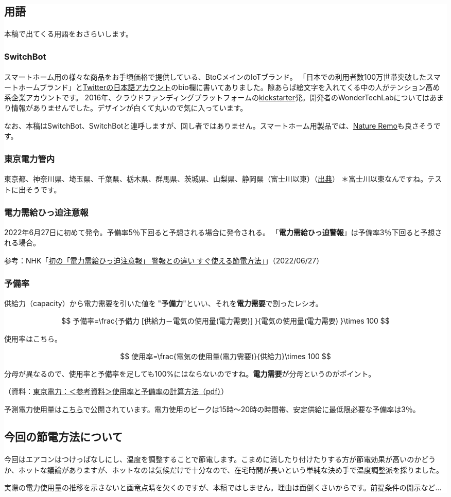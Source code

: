 ## 用語
本稿で出てくる用語をおさらいします。

### SwitchBot
スマートホーム用の様々な商品をお手頃価格で提供している、BtoCメインのIoTブランド。
「日本での利用者数100万世帯突破したスマートホームブランド」と[Twitterの日本語アカウント](https://twitter.com/SwitchBotJapan)のbio欄に書いてありました。隙あらば絵文字を入れてくる中の人がテンション高め系企業アカウントです。
2016年、クラウドファンディングプラットフォームの[kickstarter](https://www.kickstarter.com/projects/switchbot/switch-bot-the-worlds-smallest-remote-robot/description)発。開発者のWonderTechLabについてはあまり情報がありませんでした。デザインが白くて丸いので気に入っています。

なお、本稿はSwitchBot、SwitchBotと連呼しますが、回し者ではありません。スマートホーム用製品では、[Nature Remo](https://nature.global/nature-remo/nature-remo-mini/)も良さそうです。

### 東京電力管内
東京都、神奈川県、埼玉県、千葉県、栃木県、群馬県、茨城県、山梨県、静岡県（富士川以東）（[出典](https://tepco.zendesk.com/hc/ja/articles/360046063993)）
＊富士川以東なんですね。テストに出そうです。

### 電力需給ひっ迫注意報
2022年6月27日に初めて発令。予備率5％下回ると予想される場合に発令される。
「**電力需給ひっ迫警報**」は予備率3％下回ると予想される場合。

参考：NHK「[初の「電力需給ひっ迫注意報」 警報との違い すぐ使える節電方法」](https://www.nhk.or.jp/shutoken/newsup/20220627a.html)」（2022/06/27）

### 予備率
供給力（capacity）から電力需要を引いた値を "**予備力**"といい、それを**電力需要**で割ったレシオ。

$$
予備率=\frac{予備力 [供給力－電気の使用量(電力需要)]
}{電気の使用量(電力需要)
}\times 100
$$

使用率はこちら。

$$
使用率=\frac{電気の使用量(電力需要)}{供給力}\times 100
$$

分母が異なるので、使用率と予備率を足しても100%にはならないのですね。**電力需要**が分母というのがポイント。

（資料：[東京電力：＜参考資料＞使用率と予備率の計算方法（pdf）](https://www.tepco.co.jp/forecast/images/20220629.pdf)）

予測電力使用量は[こちら](https://www.tepco.co.jp/forecast/)で公開されています。電力使用のピークは15時～20時の時間帯、安定供給に最低限必要な予備率は3％。

## 今回の節電方法について
今回はエアコンはつけっぱなしにし、温度を調整することで節電します。こまめに消したり付けたりする方が節電効果が高いのかどうか、ホットな議論がありますが、ホットなのは気候だけで十分なので、在宅時間が長いという単純な決め手で温度調整派を採りました。

実際の電力使用量の推移を示さないと画竜点睛を欠くのですが、本稿ではしません。理由は面倒くさいからです。前提条件の開示など…
